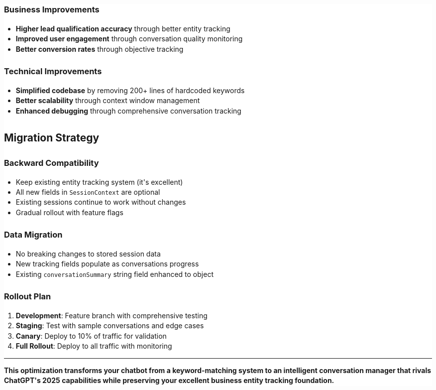 ### Business Improvements
- **Higher lead qualification accuracy** through better entity tracking
- **Improved user engagement** through conversation quality monitoring
- **Better conversion rates** through objective tracking

### Technical Improvements
- **Simplified codebase** by removing 200+ lines of hardcoded keywords
- **Better scalability** through context window management
- **Enhanced debugging** through comprehensive conversation tracking

## Migration Strategy

### Backward Compatibility
- Keep existing entity tracking system (it's excellent)
- All new fields in `SessionContext` are optional
- Existing sessions continue to work without changes
- Gradual rollout with feature flags

### Data Migration
- No breaking changes to stored session data
- New tracking fields populate as conversations progress
- Existing `conversationSummary` string field enhanced to object

### Rollout Plan
1. **Development**: Feature branch with comprehensive testing
2. **Staging**: Test with sample conversations and edge cases
3. **Canary**: Deploy to 10% of traffic for validation
4. **Full Rollout**: Deploy to all traffic with monitoring

---

**This optimization transforms your chatbot from a keyword-matching system to an intelligent conversation manager that rivals ChatGPT's 2025 capabilities while preserving your excellent business entity tracking foundation.** 